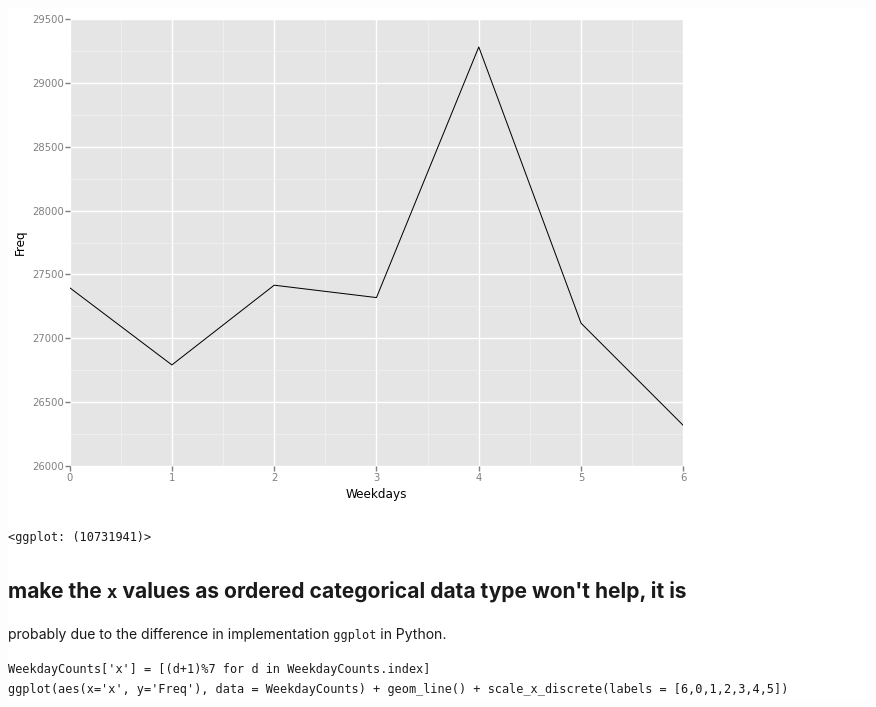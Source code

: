 ![png](Crime_files/Crime_17_0.png)





    <ggplot: (10731941)>



## make the `x` values as ordered categorical data type won't help, it is
probably due to the difference in implementation `ggplot` in Python.


    WeekdayCounts['x'] = [(d+1)%7 for d in WeekdayCounts.index]
    ggplot(aes(x='x', y='Freq'), data = WeekdayCounts) + geom_line() + scale_x_discrete(labels = [6,0,1,2,3,4,5])

